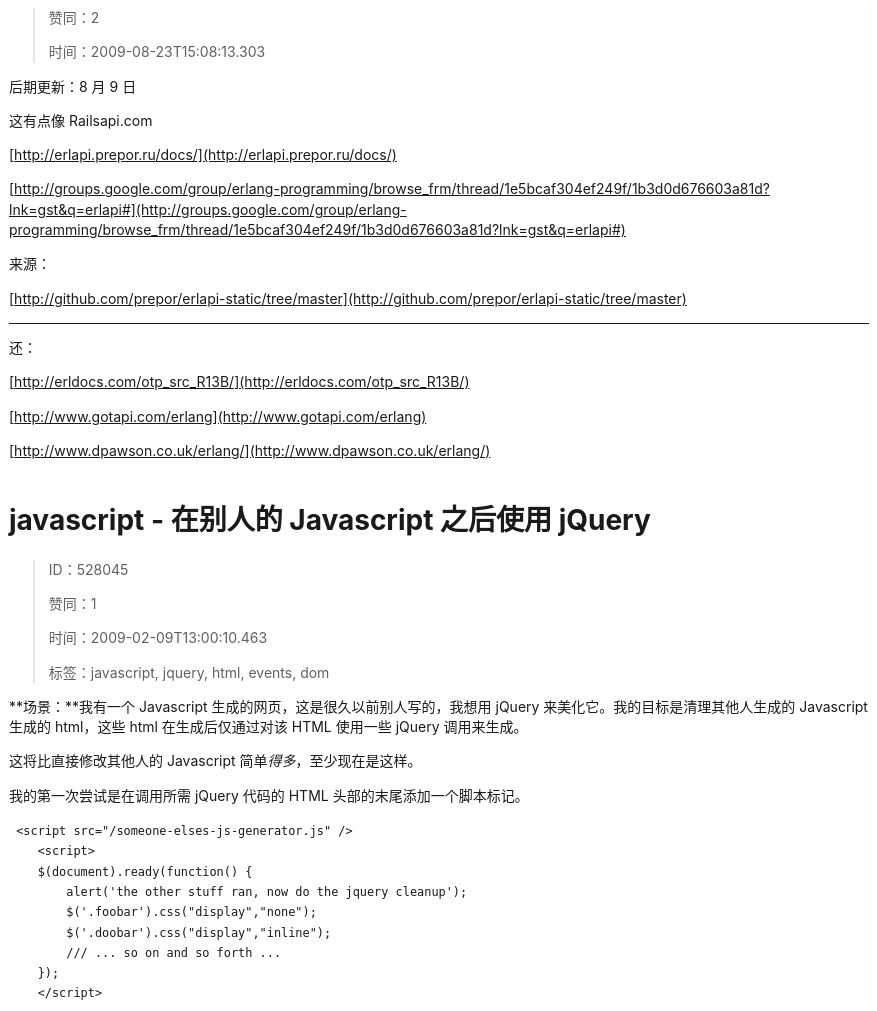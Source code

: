 > 赞同：2
> 
> 时间：2009-08-23T15:08:13.303

后期更新：8 月 9 日

这有点像 Railsapi.com

[http://erlapi.prepor.ru/docs/](http://erlapi.prepor.ru/docs/)

[http://groups.google.com/group/erlang-programming/browse_frm/thread/1e5bcaf304ef249f/1b3d0d676603a81d?lnk=gst&q=erlapi#](http://groups.google.com/group/erlang-programming/browse_frm/thread/1e5bcaf304ef249f/1b3d0d676603a81d?lnk=gst&q=erlapi#)

来源：

[http://github.com/prepor/erlapi-static/tree/master](http://github.com/prepor/erlapi-static/tree/master)

* * *

还：

[http://erldocs.com/otp_src_R13B/](http://erldocs.com/otp_src_R13B/)

[http://www.gotapi.com/erlang](http://www.gotapi.com/erlang)

[http://www.dpawson.co.uk/erlang/](http://www.dpawson.co.uk/erlang/)

# javascript - 在别人的 Javascript 之后使用 jQuery

> ID：528045
> 
> 赞同：1
> 
> 时间：2009-02-09T13:00:10.463
> 
> 标签：javascript, jquery, html, events, dom

**场景：**我有一个 Javascript 生成的网页，这是很久以前别人写的，我想用 jQuery 来美化它。我的目标是清理其他人生成的 Javascript 生成的 html，这些 html 在生成后仅通过对该 HTML 使用一些 jQuery 调用来生成。

这将比直接修改其他人的 Javascript 简单*得多*，至少现在是这样。

我的第一次尝试是在调用所需 jQuery 代码的 HTML 头部的末尾添加一个脚本标记。

```
 <script src="/someone-elses-js-generator.js" />
    <script>
    $(document).ready(function() {
        alert('the other stuff ran, now do the jquery cleanup');
        $('.foobar').css("display","none");
        $('.doobar').css("display","inline");
        /// ... so on and so forth ...
    });
    </script> 
```
